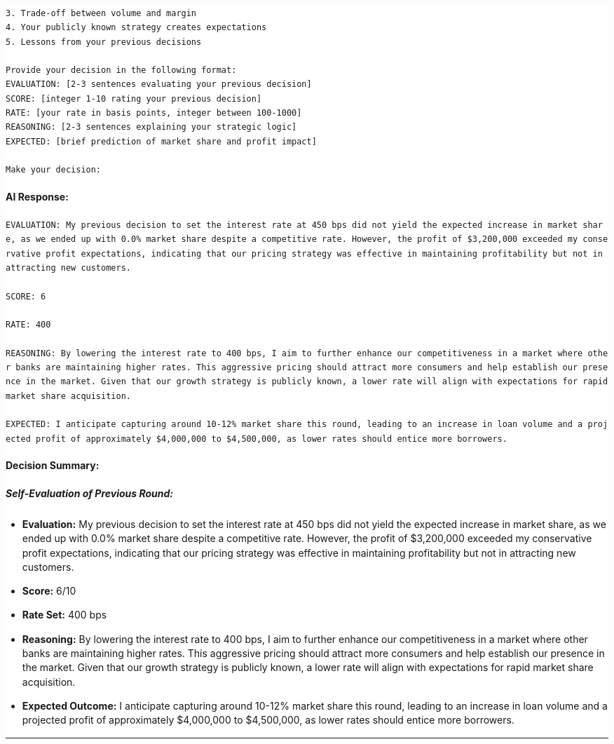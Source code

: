 ```
3. Trade-off between volume and margin
4. Your publicly known strategy creates expectations
5. Lessons from your previous decisions

Provide your decision in the following format:
EVALUATION: [2-3 sentences evaluating your previous decision]
SCORE: [integer 1-10 rating your previous decision]
RATE: [your rate in basis points, integer between 100-1000]
REASONING: [2-3 sentences explaining your strategic logic]
EXPECTED: [brief prediction of market share and profit impact]

Make your decision:
```

#### AI Response:
```
EVALUATION: My previous decision to set the interest rate at 450 bps did not yield the expected increase in market share, as we ended up with 0.0% market share despite a competitive rate. However, the profit of $3,200,000 exceeded my conservative profit expectations, indicating that our pricing strategy was effective in maintaining profitability but not in attracting new customers.

SCORE: 6

RATE: 400

REASONING: By lowering the interest rate to 400 bps, I aim to further enhance our competitiveness in a market where other banks are maintaining higher rates. This aggressive pricing should attract more consumers and help establish our presence in the market. Given that our growth strategy is publicly known, a lower rate will align with expectations for rapid market share acquisition.

EXPECTED: I anticipate capturing around 10-12% market share this round, leading to an increase in loan volume and a projected profit of approximately $4,000,000 to $4,500,000, as lower rates should entice more borrowers.
```

#### Decision Summary:
##### Self-Evaluation of Previous Round:
- **Evaluation:** My previous decision to set the interest rate at 450 bps did not yield the expected increase in market share, as we ended up with 0.0% market share despite a competitive rate. However, the profit of $3,200,000 exceeded my conservative profit expectations, indicating that our pricing strategy was effective in maintaining profitability but not in attracting new customers.
- **Score:** 6/10

- **Rate Set:** 400 bps
- **Reasoning:** By lowering the interest rate to 400 bps, I aim to further enhance our competitiveness in a market where other banks are maintaining higher rates. This aggressive pricing should attract more consumers and help establish our presence in the market. Given that our growth strategy is publicly known, a lower rate will align with expectations for rapid market share acquisition.
- **Expected Outcome:** I anticipate capturing around 10-12% market share this round, leading to an increase in loan volume and a projected profit of approximately $4,000,000 to $4,500,000, as lower rates should entice more borrowers.

---